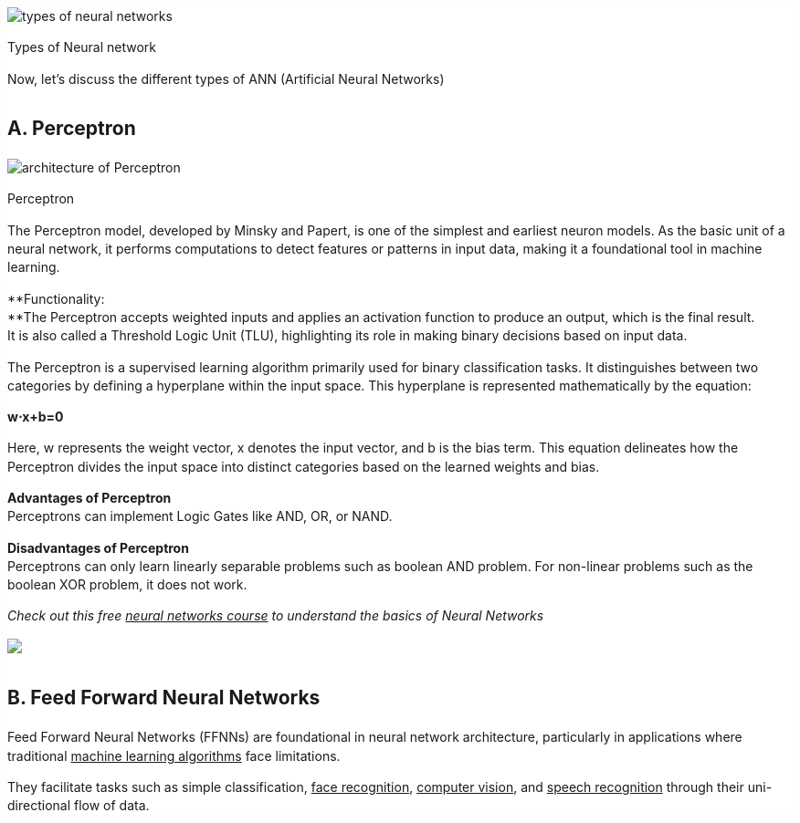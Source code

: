  ![types of neural networks](https://www.mygreatlearning.com/blog/wp-content/uploads/2020/05/Blog-NN-info-22-5-2020-02-min-318x1024.png)

Types of Neural network

Now, let’s discuss the different types of ANN (Artificial Neural Networks)

## **A. Perceptron**

 ![architecture of Perceptron](https://www.mygreatlearning.com/blog/wp-content/uploads/2020/05/Blog-images_21_5_2020-01-1024x683.jpg)

Perceptron

The Perceptron model, developed by Minsky and Papert, is one of the simplest and earliest neuron models. As the basic unit of a neural network, it performs computations to detect features or patterns in input data, making it a foundational tool in machine learning.

**Functionality:  
**The Perceptron accepts weighted inputs and applies an activation function to produce an output, which is the final result.  
It is also called a Threshold Logic Unit (TLU), highlighting its role in making binary decisions based on input data.

The Perceptron is a supervised learning algorithm primarily used for binary classification tasks. It distinguishes between two categories by defining a hyperplane within the input space. This hyperplane is represented mathematically by the equation:

**w⋅x+b=0**

Here, w represents the weight vector, x denotes the input vector, and b is the bias term. This equation delineates how the Perceptron divides the input space into distinct categories based on the learned weights and bias.

**Advantages of Perceptron**  
Perceptrons can implement Logic Gates like AND, OR, or NAND.

**Disadvantages of Perceptron**  
Perceptrons can only learn linearly separable problems such as boolean AND problem. For non-linear problems such as the boolean XOR problem, it does not work.

_Check out this free [neural networks course](https://www.mygreatlearning.com/academy/learn-for-free/courses/introduction-to-neural-networks1) to understand the basics of Neural Networks_

 ![](https://www.mygreatlearning.com/blog/wp-content/uploads/2022/04/image.png)

## **B. Feed Forward Neural Networks**

Feed Forward Neural Networks (FFNNs) are foundational in neural network architecture, particularly in applications where traditional [machine learning algorithms](https://www.mygreatlearning.com/blog/most-used-machine-learning-algorithms-in-python/) face limitations. 

They facilitate tasks such as simple classification, [face recognition](https://www.mygreatlearning.com/blog/face-recognition/), [computer vision](https://www.mygreatlearning.com/blog/what-is-computer-vision-the-basics/), and [speech recognition](https://www.mygreatlearning.com/blog/speech-recognition-python/) through their uni-directional flow of data.
